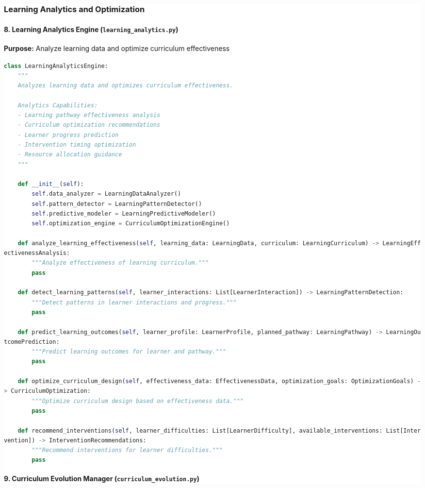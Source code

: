 ### Learning Analytics and Optimization

#### 8. Learning Analytics Engine (`learning_analytics.py`)

**Purpose:** Analyze learning data and optimize curriculum effectiveness

```python
class LearningAnalyticsEngine:
    """
    Analyzes learning data and optimizes curriculum effectiveness.
    
    Analytics Capabilities:
    - Learning pathway effectiveness analysis
    - Curriculum optimization recommendations
    - Learner progress prediction
    - Intervention timing optimization
    - Resource allocation guidance
    """
    
    def __init__(self):
        self.data_analyzer = LearningDataAnalyzer()
        self.pattern_detector = LearningPatternDetector()
        self.predictive_modeler = LearningPredictiveModeler()
        self.optimization_engine = CurriculumOptimizationEngine()
        
    def analyze_learning_effectiveness(self, learning_data: LearningData, curriculum: LearningCurriculum) -> LearningEffectivenessAnalysis:
        """Analyze effectiveness of learning curriculum."""
        pass
    
    def detect_learning_patterns(self, learner_interactions: List[LearnerInteraction]) -> LearningPatternDetection:
        """Detect patterns in learner interactions and progress."""
        pass
    
    def predict_learning_outcomes(self, learner_profile: LearnerProfile, planned_pathway: LearningPathway) -> LearningOutcomePrediction:
        """Predict learning outcomes for learner and pathway."""
        pass
    
    def optimize_curriculum_design(self, effectiveness_data: EffectivenessData, optimization_goals: OptimizationGoals) -> CurriculumOptimization:
        """Optimize curriculum design based on effectiveness data."""
        pass
    
    def recommend_interventions(self, learner_difficulties: List[LearnerDifficulty], available_interventions: List[Intervention]) -> InterventionRecommendations:
        """Recommend interventions for learner difficulties."""
        pass
```

#### 9. Curriculum Evolution Manager (`curriculum_evolution.py`)
